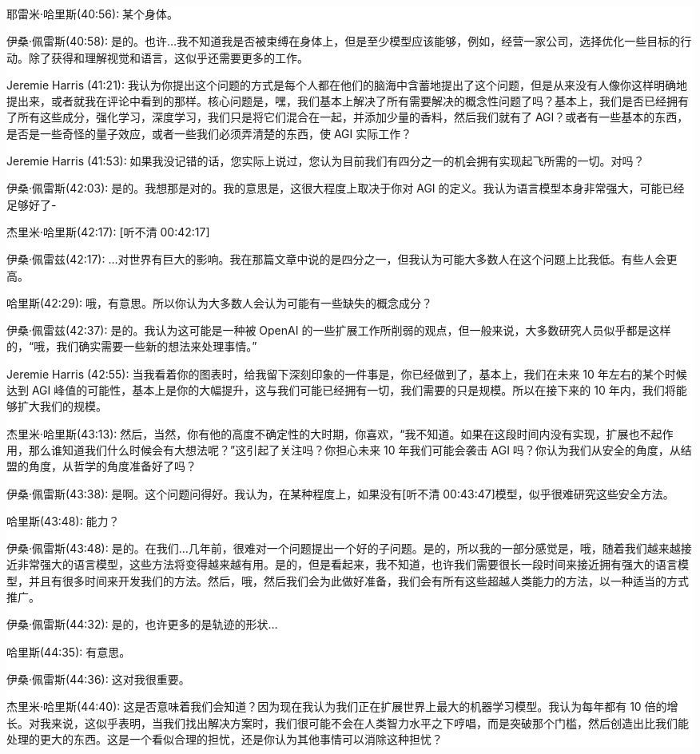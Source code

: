 耶雷米·哈里斯(40:56):
某个身体。

伊桑·佩雷斯(40:58):
是的。也许…我不知道我是否被束缚在身体上，但是至少模型应该能够，例如，经营一家公司，选择优化一些目标的行动。除了获得和理解视觉和语言，这似乎还需要更多的工作。

Jeremie Harris (41:21):
我认为你提出这个问题的方式是每个人都在他们的脑海中含蓄地提出了这个问题，但是从来没有人像你这样明确地提出来，或者就我在评论中看到的那样。核心问题是，嘿，我们基本上解决了所有需要解决的概念性问题了吗？基本上，我们是否已经拥有了所有这些成分，强化学习，深度学习，我们只是将它们混合在一起，并添加少量的香料，然后我们就有了 AGI？或者有一些基本的东西，是否是一些奇怪的量子效应，或者一些我们必须弄清楚的东西，使 AGI 实际工作？

Jeremie Harris (41:53):
如果我没记错的话，您实际上说过，您认为目前我们有四分之一的机会拥有实现起飞所需的一切。对吗？

伊桑·佩雷斯(42:03):
是的。我想那是对的。我的意思是，这很大程度上取决于你对 AGI 的定义。我认为语言模型本身非常强大，可能已经足够好了-

杰里米·哈里斯(42:17):
[听不清 00:42:17]

伊桑·佩雷兹(42:17):
…对世界有巨大的影响。我在那篇文章中说的是四分之一，但我认为可能大多数人在这个问题上比我低。有些人会更高。

哈里斯(42:29):
哦，有意思。所以你认为大多数人会认为可能有一些缺失的概念成分？

伊桑·佩雷兹(42:37):
是的。我认为这可能是一种被 OpenAI 的一些扩展工作所削弱的观点，但一般来说，大多数研究人员似乎都是这样的，“哦，我们确实需要一些新的想法来处理事情。”

Jeremie Harris (42:55):
当我看着你的图表时，给我留下深刻印象的一件事是，你已经做到了，基本上，我们在未来 10 年左右的某个时候达到 AGI 峰值的可能性，基本上是你的大幅提升，这与我们可能已经拥有一切，我们需要的只是规模。所以在接下来的 10 年内，我们将能够扩大我们的规模。

杰里米·哈里斯(43:13):
然后，当然，你有他的高度不确定性的大时期，你喜欢，“我不知道。如果在这段时间内没有实现，扩展也不起作用，那么谁知道我们什么时候会有大想法呢？”这引起了关注吗？你担心未来 10 年我们可能会袭击 AGI 吗？你认为我们从安全的角度，从结盟的角度，从哲学的角度准备好了吗？

伊桑·佩雷斯(43:38):
是啊。这个问题问得好。我认为，在某种程度上，如果没有[听不清 00:43:47]模型，似乎很难研究这些安全方法。

哈里斯(43:48):
能力？

伊桑·佩雷斯(43:48):
是的。在我们…几年前，很难对一个问题提出一个好的子问题。是的，所以我的一部分感觉是，哦，随着我们越来越接近非常强大的语言模型，这些方法将变得越来越有用。是的，但是看起来，我不知道，也许我们需要很长一段时间来接近拥有强大的语言模型，并且有很多时间来开发我们的方法。然后，哦，然后我们会为此做好准备，我们会有所有这些超越人类能力的方法，以一种适当的方式推广。

伊桑·佩雷斯(44:32):
是的，也许更多的是轨迹的形状…

哈里斯(44:35):
有意思。

伊桑·佩雷斯(44:36):
这对我很重要。

杰里米·哈里斯(44:40):
这是否意味着我们会知道？因为现在我认为我们正在扩展世界上最大的机器学习模型。我认为每年都有 10 倍的增长。对我来说，这似乎表明，当我们找出解决方案时，我们很可能不会在人类智力水平之下哼唱，而是突破那个门槛，然后创造出比我们能处理的更大的东西。这是一个看似合理的担忧，还是你认为其他事情可以消除这种担忧？
